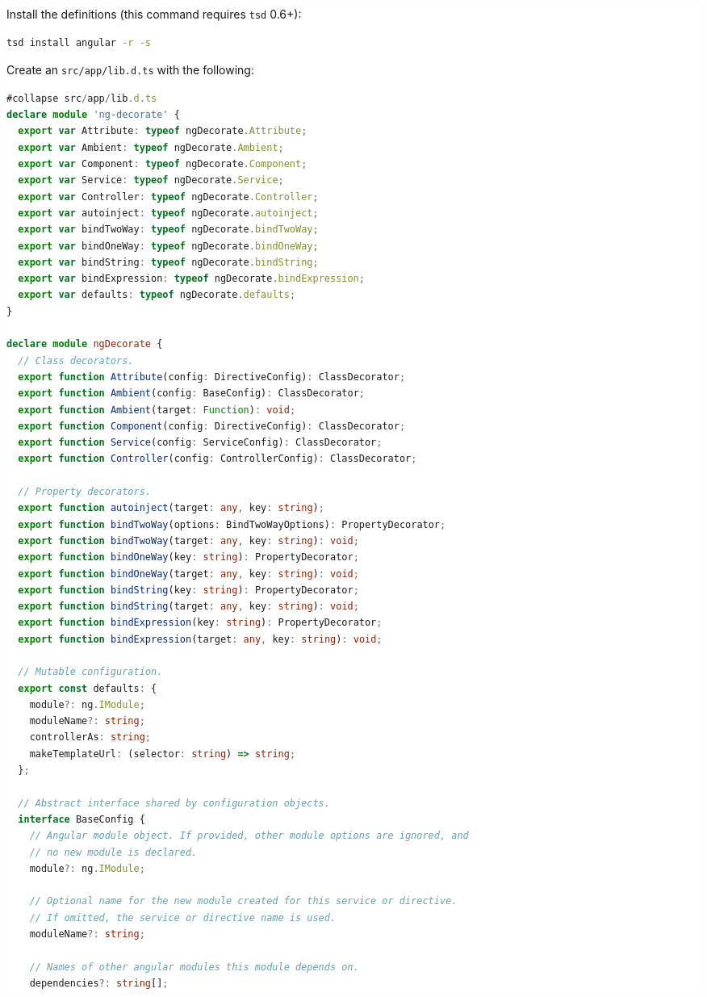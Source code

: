 Install the definitions (this command requires `tsd` 0.6+):
```sh
tsd install angular -r -s
```

Create an `src/app/lib.d.ts` with the following:


```typescript
#collapse src/app/lib.d.ts
declare module 'ng-decorate' {
  export var Attribute: typeof ngDecorate.Attribute;
  export var Ambient: typeof ngDecorate.Ambient;
  export var Component: typeof ngDecorate.Component;
  export var Service: typeof ngDecorate.Service;
  export var Controller: typeof ngDecorate.Controller;
  export var autoinject: typeof ngDecorate.autoinject;
  export var bindTwoWay: typeof ngDecorate.bindTwoWay;
  export var bindOneWay: typeof ngDecorate.bindOneWay;
  export var bindString: typeof ngDecorate.bindString;
  export var bindExpression: typeof ngDecorate.bindExpression;
  export var defaults: typeof ngDecorate.defaults;
}

declare module ngDecorate {
  // Class decorators.
  export function Attribute(config: DirectiveConfig): ClassDecorator;
  export function Ambient(config: BaseConfig): ClassDecorator;
  export function Ambient(target: Function): void;
  export function Component(config: DirectiveConfig): ClassDecorator;
  export function Service(config: ServiceConfig): ClassDecorator;
  export function Controller(config: ControllerConfig): ClassDecorator;

  // Property decorators.
  export function autoinject(target: any, key: string);
  export function bindTwoWay(options: BindTwoWayOptions): PropertyDecorator;
  export function bindTwoWay(target: any, key: string): void;
  export function bindOneWay(key: string): PropertyDecorator;
  export function bindOneWay(target: any, key: string): void;
  export function bindString(key: string): PropertyDecorator;
  export function bindString(target: any, key: string): void;
  export function bindExpression(key: string): PropertyDecorator;
  export function bindExpression(target: any, key: string): void;

  // Mutable configuration.
  export const defaults: {
    module?: ng.IModule;
    moduleName?: string;
    controllerAs: string;
    makeTemplateUrl: (selector: string) => string;
  };

  // Abstract interface shared by configuration objects.
  interface BaseConfig {
    // Angular module object. If provided, other module options are ignored, and
    // no new module is declared.
    module?: ng.IModule;

    // Optional name for the new module created for this service or directive.
    // If omitted, the service or directive name is used.
    moduleName?: string;

    // Names of other angular modules this module depends on.
    dependencies?: string[];

```